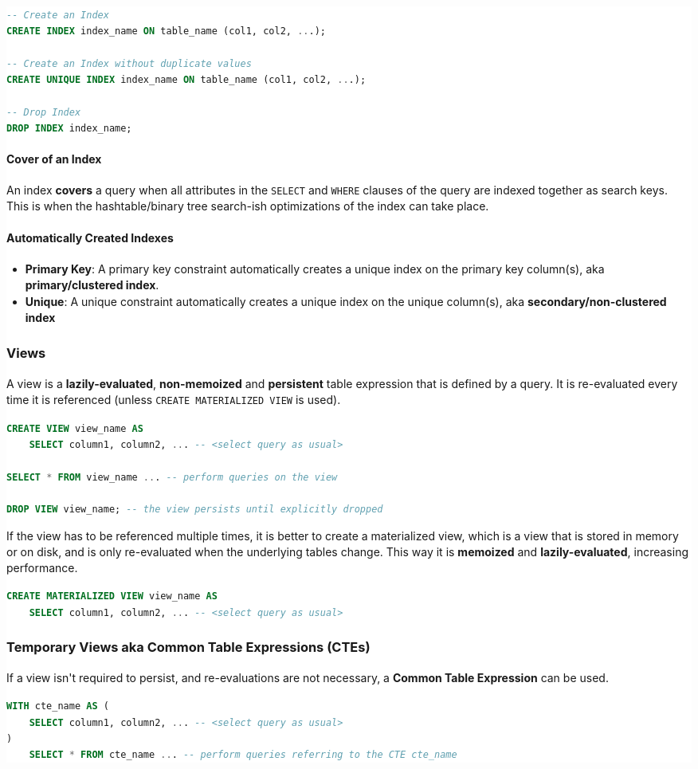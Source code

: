 ```sql
-- Create an Index
CREATE INDEX index_name ON table_name (col1, col2, ...);

-- Create an Index without duplicate values
CREATE UNIQUE INDEX index_name ON table_name (col1, col2, ...);

-- Drop Index
DROP INDEX index_name;
```

#### Cover of an Index

An index **covers** a query when all attributes in the `SELECT` and `WHERE` clauses of the query are indexed together as search keys. This is when the hashtable/binary tree search-ish optimizations of the index can take place.

#### Automatically Created Indexes

* **Primary Key**: A primary key constraint automatically creates a unique index on the primary key column(s), aka **primary/clustered index**.
* **Unique**: A unique constraint automatically creates a unique index on the unique column(s), aka **secondary/non-clustered index**


### Views

A view is a **lazily-evaluated**, **non-memoized** and **persistent** table expression that is defined by a query. It is re-evaluated every time it is referenced (unless `CREATE MATERIALIZED VIEW` is used).

```sql
CREATE VIEW view_name AS
    SELECT column1, column2, ... -- <select query as usual>

SELECT * FROM view_name ... -- perform queries on the view

DROP VIEW view_name; -- the view persists until explicitly dropped
```

If the view has to be referenced multiple times, it is better to create a materialized view, which is a view that is stored in memory or on disk, and is only re-evaluated when the underlying tables change. This way it is **memoized** and **lazily-evaluated**, increasing performance.


```sql
CREATE MATERIALIZED VIEW view_name AS
    SELECT column1, column2, ... -- <select query as usual>
```

### Temporary Views aka Common Table Expressions (CTEs)

If a view isn't required to persist, and re-evaluations are not necessary, a **Common Table Expression** can be used.

```sql
WITH cte_name AS (
    SELECT column1, column2, ... -- <select query as usual>
)
    SELECT * FROM cte_name ... -- perform queries referring to the CTE cte_name
```
